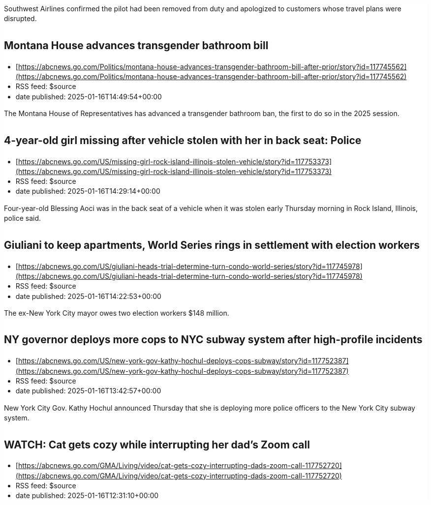 Southwest Airlines confirmed the pilot had been removed from duty and apologized to customers whose travel plans were disrupted.

## Montana House advances transgender bathroom bill
 - [https://abcnews.go.com/Politics/montana-house-advances-transgender-bathroom-bill-after-prior/story?id=117745562](https://abcnews.go.com/Politics/montana-house-advances-transgender-bathroom-bill-after-prior/story?id=117745562)
 - RSS feed: $source
 - date published: 2025-01-16T14:49:54+00:00

The Montana House of Representatives has advanced a transgender bathroom ban, the first to do so in the 2025 session.

## 4-year-old girl missing after vehicle stolen with her in back seat: Police
 - [https://abcnews.go.com/US/missing-girl-rock-island-illinois-stolen-vehicle/story?id=117753373](https://abcnews.go.com/US/missing-girl-rock-island-illinois-stolen-vehicle/story?id=117753373)
 - RSS feed: $source
 - date published: 2025-01-16T14:29:14+00:00

Four-year-old Blessing Aoci was in the back seat of a vehicle when it was stolen early Thursday morning in Rock Island, Illinois, police said.

## Giuliani to keep apartments, World Series rings in settlement with election workers
 - [https://abcnews.go.com/US/giuliani-heads-trial-determine-turn-condo-world-series/story?id=117745978](https://abcnews.go.com/US/giuliani-heads-trial-determine-turn-condo-world-series/story?id=117745978)
 - RSS feed: $source
 - date published: 2025-01-16T14:22:53+00:00

The ex-New York City mayor owes two election workers $148 million.

## NY governor deploys more cops to NYC subway system after high-profile incidents
 - [https://abcnews.go.com/US/new-york-gov-kathy-hochul-deploys-cops-subway/story?id=117752387](https://abcnews.go.com/US/new-york-gov-kathy-hochul-deploys-cops-subway/story?id=117752387)
 - RSS feed: $source
 - date published: 2025-01-16T13:42:57+00:00

New York City Gov. Kathy Hochul announced Thursday that she is deploying more police officers to the New York City subway system.

## WATCH:  Cat gets cozy while interrupting her dad’s Zoom call
 - [https://abcnews.go.com/GMA/Living/video/cat-gets-cozy-interrupting-dads-zoom-call-117752720](https://abcnews.go.com/GMA/Living/video/cat-gets-cozy-interrupting-dads-zoom-call-117752720)
 - RSS feed: $source
 - date published: 2025-01-16T12:31:10+00:00
